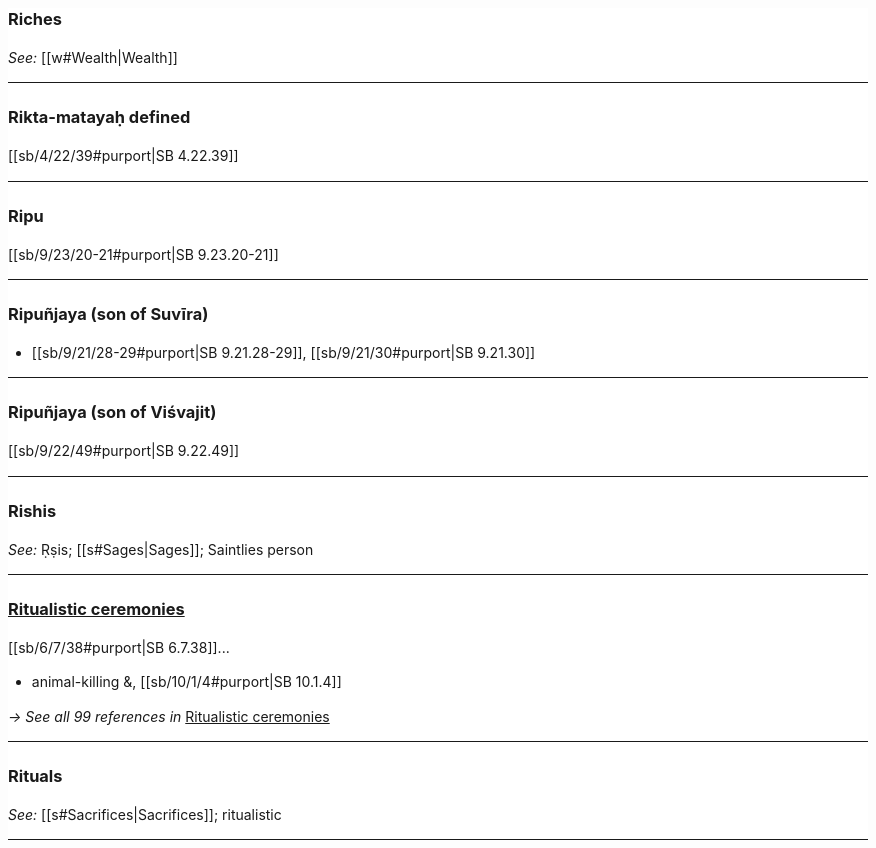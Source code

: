 ### Riches


*See:* [[w#Wealth|Wealth]]

---

### Rikta-matayaḥ defined

[[sb/4/22/39#purport|SB 4.22.39]]


---

### Ripu

[[sb/9/23/20-21#purport|SB 9.23.20-21]]


---

### Ripuñjaya (son of Suvīra)

*  [[sb/9/21/28-29#purport|SB 9.21.28-29]], [[sb/9/21/30#purport|SB 9.21.30]]

---

### Ripuñjaya (son of Viśvajit)

[[sb/9/22/49#purport|SB 9.22.49]]


---

### Rishis


*See:* Ṛṣis; [[s#Sages|Sages]]; Saintlies person

---

### [Ritualistic ceremonies](entries/ritualistic-ceremonies.md)

[[sb/6/7/38#purport|SB 6.7.38]]...

* animal-killing &, [[sb/10/1/4#purport|SB 10.1.4]]

*→ See all 99 references in* [Ritualistic ceremonies](entries/ritualistic-ceremonies.md)

---

### Rituals


*See:* [[s#Sacrifices|Sacrifices]]; ritualistic

---
